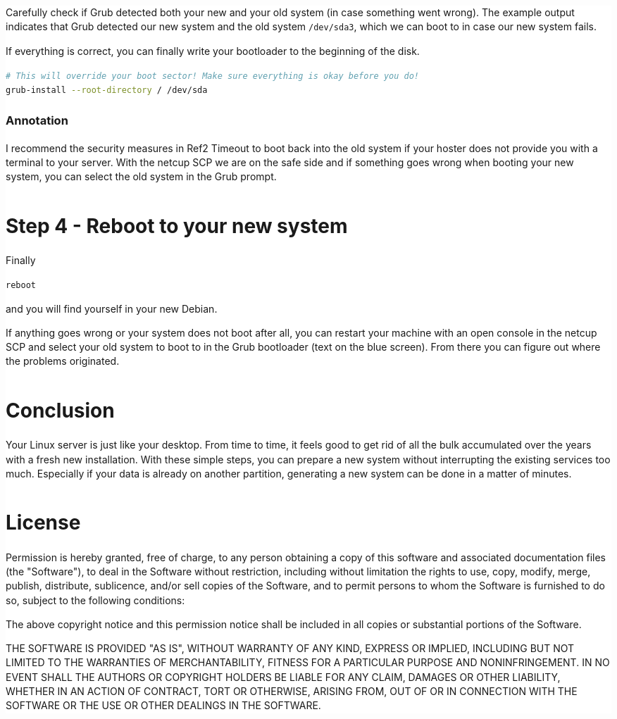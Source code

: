 Carefully check if Grub detected both your new and your old system (in case something went wrong).
The example output indicates that Grub detected our new system and the old system `/dev/sda3`, which we can boot to in case our new system fails.

If everything is correct, you can finally write your bootloader to the beginning of the disk.

```bash
# This will override your boot sector! Make sure everything is okay before you do!
grub-install --root-directory / /dev/sda
```

### Annotation

I recommend the security measures in Ref2 Timeout to boot back into the old system if your hoster does not provide you with a terminal to your server. With the netcup SCP we are on the safe side and if something goes wrong when booting your new system, you can select the old system in the Grub prompt.

# Step 4 - Reboot to your new system

Finally

```bash
reboot
```

and you will find yourself in your new Debian.

If anything goes wrong or your system does not boot after all, you can restart your machine with an open console in the netcup SCP and select your old system to boot to in the Grub bootloader (text on the blue screen). From there you can figure out where the problems originated.

# Conclusion

Your Linux server is just like your desktop. From time to time, it feels good to get rid of all the bulk accumulated over the years with a fresh new installation. With these simple steps, you can prepare a new system without interrupting the existing services too much. Especially if your data is already on another partition, generating a new system can be done in a matter of minutes.

# License

Permission is hereby granted, free of charge, to any person obtaining a copy
of this software and associated documentation files (the "Software"), to deal
in the Software without restriction, including without limitation the rights
to use, copy, modify, merge, publish, distribute, sublicence, and/or sell
copies of the Software, and to permit persons to whom the Software is
furnished to do so, subject to the following conditions:

The above copyright notice and this permission notice shall be included in all
copies or substantial portions of the Software.

THE SOFTWARE IS PROVIDED "AS IS", WITHOUT WARRANTY OF ANY KIND, EXPRESS OR
IMPLIED, INCLUDING BUT NOT LIMITED TO THE WARRANTIES OF MERCHANTABILITY,
FITNESS FOR A PARTICULAR PURPOSE AND NONINFRINGEMENT. IN NO EVENT SHALL THE
AUTHORS OR COPYRIGHT HOLDERS BE LIABLE FOR ANY CLAIM, DAMAGES OR OTHER
LIABILITY, WHETHER IN AN ACTION OF CONTRACT, TORT OR OTHERWISE, ARISING FROM,
OUT OF OR IN CONNECTION WITH THE SOFTWARE OR THE USE OR OTHER DEALINGS IN THE
SOFTWARE.
